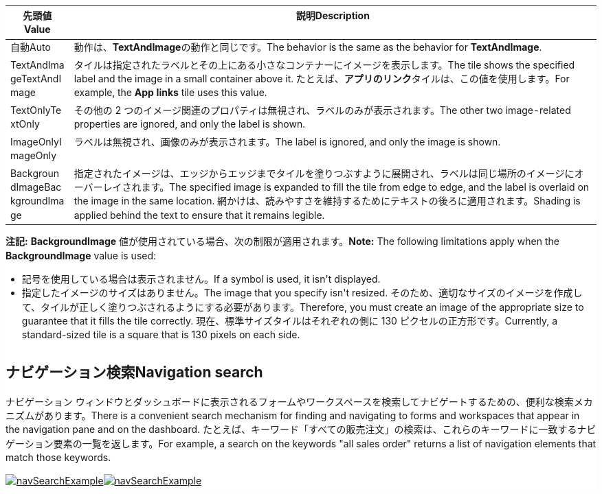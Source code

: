 | <span data-ttu-id="ec4ea-215">先頭値</span><span class="sxs-lookup"><span data-stu-id="ec4ea-215">Value</span></span>           | <span data-ttu-id="ec4ea-216">説明</span><span class="sxs-lookup"><span data-stu-id="ec4ea-216">Description</span></span>                                                                                                                                                                                            |
|-----------------|--------------------------------------------------------------------------------------------------------------------------------------------------------------------------------------------------------|
| <span data-ttu-id="ec4ea-217">自動</span><span class="sxs-lookup"><span data-stu-id="ec4ea-217">Auto</span></span>            | <span data-ttu-id="ec4ea-218">動作は、**TextAndImage**の動作と同じです。</span><span class="sxs-lookup"><span data-stu-id="ec4ea-218">The behavior is the same as the behavior for **TextAndImage**.</span></span>                                                                                                                                         |
| <span data-ttu-id="ec4ea-219">TextAndImage</span><span class="sxs-lookup"><span data-stu-id="ec4ea-219">TextAndImage</span></span>    | <span data-ttu-id="ec4ea-220">タイルは指定されたラベルとその上にある小さなコンテナーにイメージを表示します。</span><span class="sxs-lookup"><span data-stu-id="ec4ea-220">The tile shows the specified label and the image in a small container above it.</span></span> <span data-ttu-id="ec4ea-221">たとえば、**アプリのリンク**タイルは、この値を使用します。</span><span class="sxs-lookup"><span data-stu-id="ec4ea-221">For example, the **App links** tile uses this value.</span></span>                                                                   |
| <span data-ttu-id="ec4ea-222">TextOnly</span><span class="sxs-lookup"><span data-stu-id="ec4ea-222">TextOnly</span></span>        | <span data-ttu-id="ec4ea-223">その他の 2 つのイメージ関連のプロパティは無視され、ラベルのみが表示されます。</span><span class="sxs-lookup"><span data-stu-id="ec4ea-223">The other two image-related properties are ignored, and only the label is shown.</span></span>                                                                                                                       |
| <span data-ttu-id="ec4ea-224">ImageOnly</span><span class="sxs-lookup"><span data-stu-id="ec4ea-224">ImageOnly</span></span>       | <span data-ttu-id="ec4ea-225">ラベルは無視され、画像のみが表示されます。</span><span class="sxs-lookup"><span data-stu-id="ec4ea-225">The label is ignored, and only the image is shown.</span></span>                                                                                                                                                     |
| <span data-ttu-id="ec4ea-226">BackgroundImage</span><span class="sxs-lookup"><span data-stu-id="ec4ea-226">BackgroundImage</span></span> | <span data-ttu-id="ec4ea-227">指定されたイメージは、エッジからエッジまでタイルを塗りつぶすように展開され、ラベルは同じ場所のイメージにオーバーレイされます。</span><span class="sxs-lookup"><span data-stu-id="ec4ea-227">The specified image is expanded to fill the tile from edge to edge, and the label is overlaid on the image in the same location.</span></span> <span data-ttu-id="ec4ea-228">網かけは、読みやすさを維持するためにテキストの後ろに適用されます。</span><span class="sxs-lookup"><span data-stu-id="ec4ea-228">Shading is applied behind the text to ensure that it remains legible.</span></span> |

<span data-ttu-id="ec4ea-229">**注記:** **BackgroundImage** 値が使用されている場合、次の制限が適用されます。</span><span class="sxs-lookup"><span data-stu-id="ec4ea-229">**Note:** The following limitations apply when the **BackgroundImage** value is used:</span></span>

-   <span data-ttu-id="ec4ea-230">記号を使用している場合は表示されません。</span><span class="sxs-lookup"><span data-stu-id="ec4ea-230">If a symbol is used, it isn't displayed.</span></span>
-   <span data-ttu-id="ec4ea-231">指定したイメージのサイズはありません。</span><span class="sxs-lookup"><span data-stu-id="ec4ea-231">The image that you specify isn't resized.</span></span> <span data-ttu-id="ec4ea-232">そのため、適切なサイズのイメージを作成して、タイルが正しく塗りつぶされるようにする必要があります。</span><span class="sxs-lookup"><span data-stu-id="ec4ea-232">Therefore, you must create an image of the appropriate size to guarantee that it fills the tile correctly.</span></span> <span data-ttu-id="ec4ea-233">現在、標準サイズタイルはそれぞれの側に 130 ピクセルの正方形です。</span><span class="sxs-lookup"><span data-stu-id="ec4ea-233">Currently, a standard-sized tile is a square that is 130 pixels on each side.</span></span>

## <a name="navigation-search"></a><span data-ttu-id="ec4ea-234">ナビゲーション検索</span><span class="sxs-lookup"><span data-stu-id="ec4ea-234">Navigation search</span></span>
<span data-ttu-id="ec4ea-235">ナビゲーション ウィンドウとダッシュボードに表示されるフォームやワークスペースを検索してナビゲートするための、便利な検索メカニズムがあります。</span><span class="sxs-lookup"><span data-stu-id="ec4ea-235">There is a convenient search mechanism for finding and navigating to forms and workspaces that appear in the navigation pane and on the dashboard.</span></span> <span data-ttu-id="ec4ea-236">たとえば、キーワード「すべての販売注文」の検索は、これらのキーワードに一致するナビゲーション要素の一覧を返します。</span><span class="sxs-lookup"><span data-stu-id="ec4ea-236">For example, a search on the keywords "all sales order" returns a list of navigation elements that match those keywords.</span></span> 

<span data-ttu-id="ec4ea-237">[![navSearchExample](./media/navsearchexample.png)](./media/navsearchexample.png)</span><span class="sxs-lookup"><span data-stu-id="ec4ea-237">[![navSearchExample](./media/navsearchexample.png)](./media/navsearchexample.png)</span></span> 
